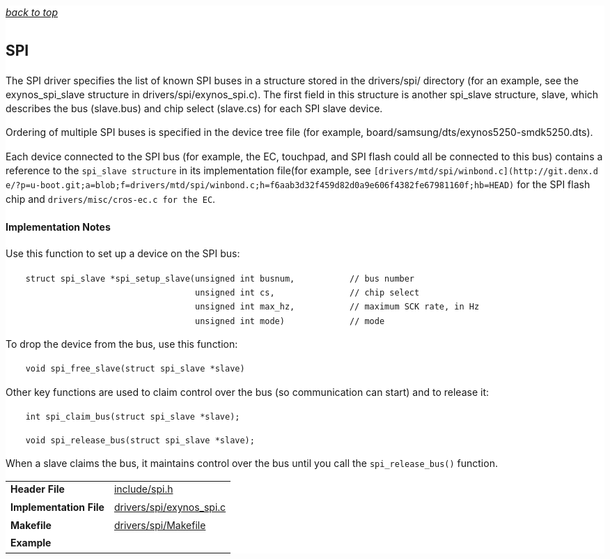 *[back to top](#TOC-Board-Configuration)*

## SPI

The SPI driver specifies the list of known SPI buses in a structure stored in
the drivers/spi/ directory (for an example, see the exynos_spi_slave structure
in drivers/spi/exynos_spi.c). The first field in this structure is another
spi_slave structure, slave, which describes the bus (slave.bus) and chip select
(slave.cs) for each SPI slave device.

Ordering of multiple SPI buses is specified in the device tree file (for
example, board/samsung/dts/exynos5250-smdk5250.dts).

Each device connected to the SPI bus (for example, the EC, touchpad, and SPI
flash could all be connected to this bus) contains a reference to the `spi_slave
structure` in its implementation file(for example, see
`[drivers/mtd/spi/winbond.c](http://git.denx.de/?p=u-boot.git;a=blob;f=drivers/mtd/spi/winbond.c;h=f6aab3d32f459d82d0a9e606f4382fe67981160f;hb=HEAD)`
for the SPI flash chip and `drivers/misc/cros-ec.c for the EC`.

#### Implementation Notes

Use this function to set up a device on the SPI bus:

```none
    struct spi_slave *spi_setup_slave(unsigned int busnum,           // bus number 
                                      unsigned int cs,               // chip select
                                      unsigned int max_hz,           // maximum SCK rate, in Hz
                                      unsigned int mode)             // mode
```

To drop the device from the bus, use this function:

```none
    void spi_free_slave(struct spi_slave *slave)
```

Other key functions are used to claim control over the bus (so communication can
start) and to release it:

```none
    int spi_claim_bus(struct spi_slave *slave);
```

```none
    void spi_release_bus(struct spi_slave *slave);
```

When a slave claims the bus, it maintains control over the bus until you call
the `spi_release_bus()` function.

<table>
<tr>
<td><b> Header File</b></td>
<td><a href="http://git.denx.de/?p=u-boot.git;a=blob;f=include/spi.h;h=60e85db9a46e052c97b638c58bb93114a378e3b7;hb=HEAD">include/spi.h</a></td>
</tr>
<tr>
<td> <b>Implementation File</b></td>
<td><a href="http://git.denx.de/?p=u-boot.git;a=blob;f=drivers/spi/exynos_spi.c;h=be60ada2ba43a17ecda4a8b968b08b791f0af73f;hb=HEAD">drivers/spi/exynos_spi.c</a></td>
</tr>
<tr>
<td> <b>Makefile</b></td>
<td><a href="http://git.denx.de/?p=u-boot.git;a=blob;f=drivers/spi/Makefile;h=824d357d94818ea9c05fa5b0d437aff181b50195;hb=HEAD">drivers/spi/Makefile</a></td>
</tr>
<tr>
<td> <b>Example</b></td>